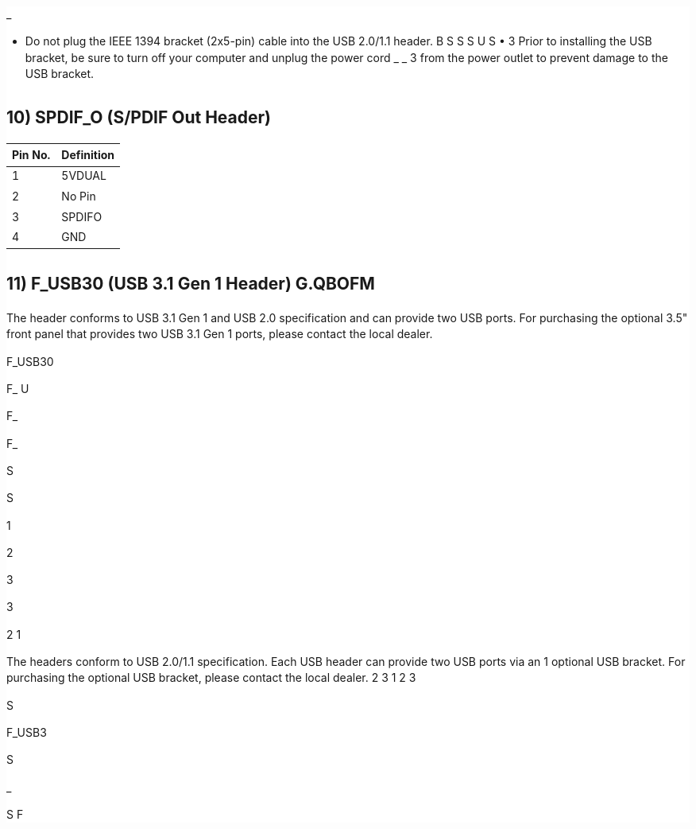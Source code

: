 _

* Do not plug the IEEE 1394 bracket (2x5-pin) cable into the USB 2.0/1.1 header. B S S S U S • 3 Prior to installing the USB bracket, be sure to turn off your computer and unplug the power cord _ _ 3 from the power outlet to prevent damage to the USB bracket.

## 10) SPDIF_O (S/PDIF Out Header)

| Pin No. |Definition |
| --- | --- |
| 1 |5VDUAL |
| 2 |No Pin |
| 3 |SPDIFO |
| 4 |GND |

## 11) F_USB30 (USB 3.1 Gen 1 Header) G.QBOFM

The header conforms to USB 3.1 Gen 1 and USB 2.0 specification and can provide two USB ports. For purchasing the optional 3.5" front panel that provides two USB 3.1 Gen 1 ports, please contact the local dealer.

F_USB30

F_ U

F_

F_

S

S

1

2

3

3

2 1

The headers conform to USB 2.0/1.1 specification. Each USB header can provide two USB ports via an 1 optional USB bracket. For purchasing the optional USB bracket, please contact the local dealer. 2 3 1 2 3

S

F_USB3

S

_

S F
